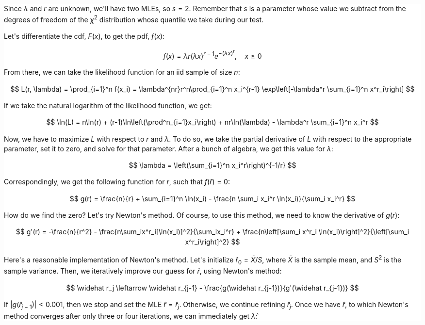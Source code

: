 Since $\lambda$ and $r$ are unknown, we'll have two MLEs, so $s=2$. Remember that $s$ is a parameter whose value we subtract from the degrees of freedom of the $\chi^2$ distribution whose quantile we take during our test.

Let's differentiate the cdf, $F(x)$, to get the pdf, $f(x)$:

$$
f(x) = \lambda r (\lambda x)^{r-1}e^{-(\lambda x)^r}, \quad x \geq 0
$$

From there, we can take the likelihood function for an iid sample of size $n$:

$$
L(r, \lambda) = \prod_{i=1}^n f(x_i) = \lambda^{nr}r^n\prod_{i=1}^n x_i^{r-1} \exp\left[-\lambda^r \sum_{i=1}^n x^r_i\right]
$$

If we take the natural logarithm of the likelihood function, we get:

$$
\ln(L) = n\ln(r) + (r-1)\ln\left(\prod^n_{i=1}x_i\right) + nr\ln(\lambda) - \lambda^r \sum_{i=1}^n x_i^r
$$

Now, we have to maximize $L$ with respect to $r$ and $\lambda$. To do so, we take the partial derivative of $L$ with respect to the appropriate parameter, set it to zero, and solve for that parameter. After a bunch of algebra, we get this value for $\lambda$:

$$
\lambda = \left(\sum_{i=1}^n x_i^r\right)^{-1/r}
$$

Correspondingly, we get the following function for $r$, such that $f(\widehat r) = 0$:

$$
g(r) = \frac{n}{r} + \sum_{i=1}^n \ln(x_i) - \frac{n \sum_i x_i^r \ln(x_i)}{\sum_i x_i^r}
$$

How do we find the zero? Let's try Newton's method. Of course, to use this method, we need to know the derivative of $g(r)$:

$$
g'(r) = -\frac{n}{r^2} - \frac{n\sum_ix^r_i[\ln(x_i)]^2}{\sum_ix_i^r} + \frac{n\left[\sum_i x^r_i \ln(x_i)\right]^2}{\left[\sum_i x^r_i\right]^2}
$$

Here's a reasonable implementation of Newton's method. Let's initialize $\widehat r_0 = \bar X / S$, where $\bar X$ is the sample mean, and $S^2$ is the sample variance. Then, we iteratively improve our guess for $\widehat r$, using Newton's method:

$$
\widehat r_j \leftarrow \widehat r_{j-1} - \frac{g(\widehat r_{j-1})}{g'(\widehat r_{j-1})}
$$

If $|g(\widehat r_{j-1})| < 0.001$, then we stop and set the MLE $\widehat r = \widehat r_j$. Otherwise, we continue refining $\widehat r_j$. Once we have $\widehat r$, to which Newton's method converges after only three or four iterations, we can immediately get $\widehat \lambda$:
